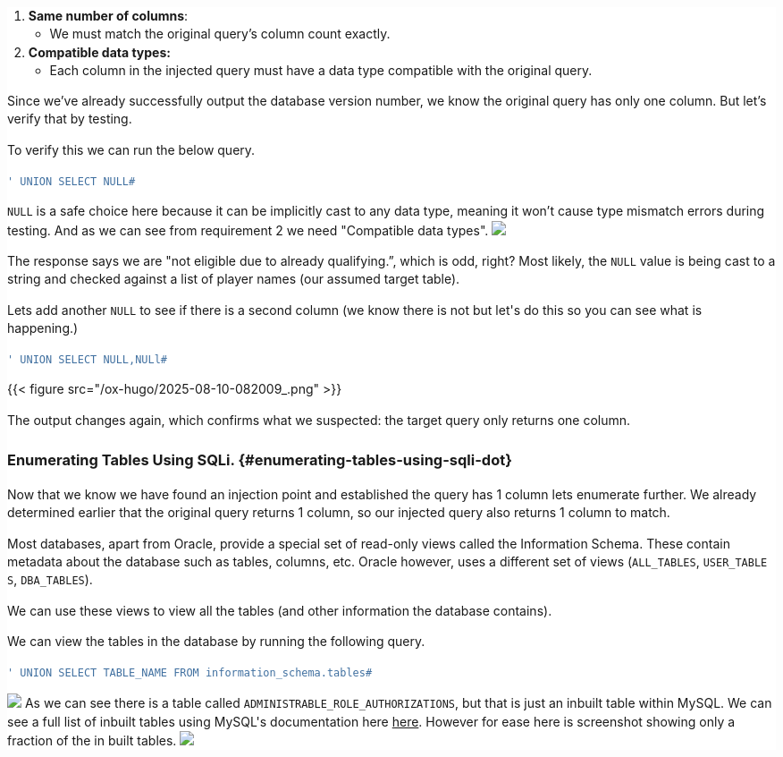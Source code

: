 1.  **Same number of columns**:
    - We must match the original query’s column count exactly.
2.  **Compatible data types:**
    - Each column in the injected query must have a data type compatible with the original query.

Since we’ve already successfully output the database version number, we know the original query has only one column. But let’s verify that by testing.

To verify this we can run the below query.

```sql
' UNION SELECT NULL#
```

`NULL` is a safe choice here because it can be implicitly cast to any data type, meaning it won’t cause type mismatch errors during testing. And as we can see from requirement 2 we need "Compatible data types".
![](/ox-hugo/2025-08-10-081742_.png)

The response says we are "not eligible due to already qualifying.”, which is odd, right? Most likely, the `NULL` value is being cast to a string and checked against a list of player names (our assumed target table).

Lets add another `NULL` to see if there is a second column (we know there is not but let's do this so you can see what is happening.)

```sql
' UNION SELECT NULL,NULl#
```

{{< figure src="/ox-hugo/2025-08-10-082009_.png" >}}

The output changes again, which confirms what we suspected: the target query only returns one column.

### Enumerating Tables Using SQLi. {#enumerating-tables-using-sqli-dot}

Now that we know we have found an injection point and established the query has 1 column lets enumerate further. We already determined earlier that the original query returns 1 column, so our injected query also returns 1 column to match.

Most databases, apart from Oracle, provide a special set of read-only views called the Information Schema. These contain metadata about the database such as tables, columns, etc. Oracle however, uses a different set of views (`ALL_TABLES`, `USER_TABLES`, `DBA_TABLES`).

We can use these views to view all the tables (and other information the database contains).

We can view the tables in the database by running the following query.

```sql
' UNION SELECT TABLE_NAME FROM information_schema.tables#
```

![](/ox-hugo/2025-08-10-083203_.png)
As we can see there is a table called `ADMINISTRABLE_ROLE_AUTHORIZATIONS`, but that is just an inbuilt table within MySQL. We can see a full list of inbuilt tables using MySQL's documentation here [here](https://dev.mysql.com/doc/refman/8.4/en/information-schema-table-reference.html). However for ease here is screenshot showing only a fraction of the in built tables.
![](/ox-hugo/2025-08-10-102422_.png)
